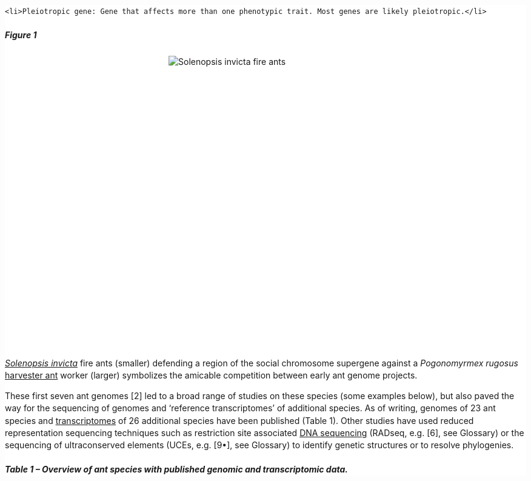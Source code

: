     <li>Pleiotropic gene: Gene that affects more than one phenotypic trait. Most genes are likely pleiotropic.</li>
  </ul>
</div>

<div class="publication-image mb-3">
  <h5><em>Figure 1</em></h5>
  <picture>
    <source type="image/webp" srcset="/img/publications/solenopsis-invicta-fire-ants.webp" />
    <img src="/img/publications/solenopsis-invicta-fire-ants.jpeg" width="320" height="482" alt="Solenopsis invicta fire ants" style="display: block; margin: 15px auto; max-width: 320px;" />
  </picture>
  <p class="mt-2">
    <a href="https://www.sciencedirect.com/topics/agricultural-and-biological-sciences/solenopsis-invicta" target="_blank"><em>Solenopsis invicta</em></a> fire ants (smaller) defending a region of the social chromosome supergene against a <em>Pogonomyrmex rugosus</em> <a href="https://www.sciencedirect.com/topics/agricultural-and-biological-sciences/harvester-ant" target="_blank">harvester ant</a> worker (larger) symbolizes the amicable competition between early ant genome projects.
  </p>
</div>

These first seven ant genomes <span class="info-text">[2]</span> led to a broad range of studies on these species (some examples below), but also paved the way for the sequencing of genomes and ‘reference transcriptomes’ of additional species. As of writing, genomes of 23 ant species and <a href="https://www.sciencedirect.com/topics/agricultural-and-biological-sciences/transcriptome" target="_blank">transcriptomes</a> of 26 additional species have been published (Table 1). Other studies have used reduced representation sequencing techniques such as restriction site associated <a href="https://www.sciencedirect.com/topics/agricultural-and-biological-sciences/shotgun-sequencing" target="_blank">DNA sequencing</a> (RADseq, e.g. <span class="info-text">[6]</span>, see <span class="info-text">Glossary</span>) or the sequencing of ultraconserved elements (UCEs, e.g. <span class="info-text">[9•]</span>, see <span class="info-text">Glossary</span>) to identify genetic structures or to resolve phylogenies.

<div class="publication-image mb-3">
  <h5><em>Table 1 – </em><strong>Overview of ant species with published genomic and transcriptomic data.</strong></h5>
  <picture>
    <source type="image/webp" srcset="/img/publications/table-1-overview-of-ant-species.webp" />